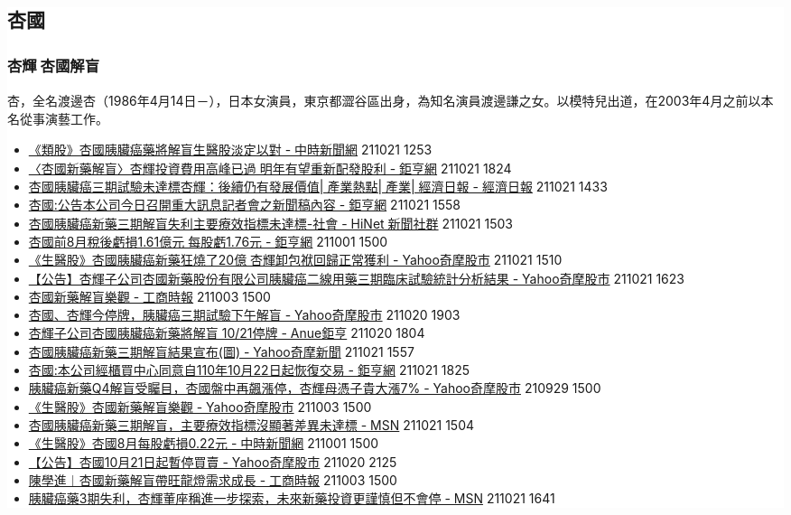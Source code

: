 ## 杏國

### 杏輝 杏國解盲

杏，全名渡邊杏（1986年4月14日－），日本女演員，東京都澀谷區出身，為知名演員渡邊謙之女。以模特兒出道，在2003年4月之前以本名從事演藝工作。


- [《類股》杏國胰臟癌藥將解盲生醫股淡定以對 - 中時新聞網](https://wantrich.chinatimes.com/news/20211021S514409 "《類股》杏國胰臟癌藥將解盲生醫股淡定以對 - 中時新聞網") 211021 1253
- [〈杏國新藥解盲〉杏輝投資費用高峰已過 明年有望重新配發股利 - 鉅亨網](https://m.cnyes.com/news/id/4750696 "〈杏國新藥解盲〉杏輝投資費用高峰已過 明年有望重新配發股利 - 鉅亨網") 211021 1824
- [杏國胰臟癌三期試驗未達標杏輝：後續仍有發展價值| 產業熱點| 產業| 經濟日報 - 經濟日報](https://money.udn.com/money/story/5612/5833225 "杏國胰臟癌三期試驗未達標杏輝：後續仍有發展價值| 產業熱點| 產業| 經濟日報 - 經濟日報") 211021 1433
- [杏國:公告本公司今日召開重大訊息記者會之新聞稿內容 - 鉅亨網](https://news.cnyes.com/news/id/4750594 "杏國:公告本公司今日召開重大訊息記者會之新聞稿內容 - 鉅亨網") 211021 1558
- [杏國胰臟癌新藥三期解盲失利主要療效指標未達標-社會 - HiNet 新聞社群](https://times.hinet.net/picNews/23564033 "杏國胰臟癌新藥三期解盲失利主要療效指標未達標-社會 - HiNet 新聞社群") 211021 1503
- [杏國前8月稅後虧損1.61億元 每股虧1.76元 - 鉅亨網](https://m.cnyes.com/news/id/4733515 "杏國前8月稅後虧損1.61億元 每股虧1.76元 - 鉅亨網") 211001 1500
- [《生醫股》杏國胰臟癌新藥狂燒了20億 杏輝卸包袱回歸正常獲利 - Yahoo奇摩股市](https://tw.stock.yahoo.com/news/%E7%94%9F%E9%86%AB%E8%82%A1-%E6%9D%8F%E5%9C%8B%E8%83%B0%E8%87%9F%E7%99%8C%E6%96%B0%E8%97%A5%E7%8B%82%E7%87%92%E4%BA%8620%E5%84%84-%E6%9D%8F%E8%BC%9D%E5%8D%B8%E5%8C%85%E8%A2%B1%E5%9B%9E%E6%AD%B8%E6%AD%A3%E5%B8%B8%E7%8D%B2%E5%88%A9-071001521.html?bcmt=1 "《生醫股》杏國胰臟癌新藥狂燒了20億 杏輝卸包袱回歸正常獲利 - Yahoo奇摩股市") 211021 1510
- [【公告】杏輝子公司杏國新藥股份有限公司胰臟癌二線用藥三期臨床試驗統計分析結果 - Yahoo奇摩股市](https://tw.stock.yahoo.com/news/%E5%85%AC%E5%91%8A-%E6%9D%8F%E8%BC%9D%E5%AD%90%E5%85%AC%E5%8F%B8%E6%9D%8F%E5%9C%8B%E6%96%B0%E8%97%A5%E8%82%A1%E4%BB%BD%E6%9C%89%E9%99%90%E5%85%AC%E5%8F%B8%E8%83%B0%E8%87%9F%E7%99%8C%E4%BA%8C%E7%B7%9A%E7%94%A8%E8%97%A5%E4%B8%89%E6%9C%9F%E8%87%A8%E5%BA%8A%E8%A9%A6%E9%A9%97%E7%B5%B1%E8%A8%88%E5%88%86%E6%9E%90%E7%B5%90%E6%9E%9C-082314221.html "【公告】杏輝子公司杏國新藥股份有限公司胰臟癌二線用藥三期臨床試驗統計分析結果 - Yahoo奇摩股市") 211021 1623
- [杏國新藥解盲樂觀 - 工商時報](https://ctee.com.tw/news/stocks/526026.html "杏國新藥解盲樂觀 - 工商時報") 211003 1500
- [杏國、杏輝今停牌，胰臟癌三期試驗下午解盲 - Yahoo奇摩股市](https://tw.stock.yahoo.com/amphtml/%E6%9D%8F%E5%9C%8B-%E6%9D%8F%E8%BC%9D%E4%BB%8A%E5%81%9C%E7%89%8C-%E8%83%B0%E8%87%9F%E7%99%8C%E4%B8%89%E6%9C%9F%E8%A9%A6%E9%A9%97%E4%B8%8B%E5%8D%88%E8%A7%A3%E7%9B%B2-020321083.html "杏國、杏輝今停牌，胰臟癌三期試驗下午解盲 - Yahoo奇摩股市") 211020 1903
- [杏輝子公司杏國胰臟癌新藥將解盲 10/21停牌 - Anue鉅亨](https://news.cnyes.com/news/id/4749668 "杏輝子公司杏國胰臟癌新藥將解盲 10/21停牌 - Anue鉅亨") 211020 1804
- [杏國胰臟癌新藥三期解盲結果宣布(圖) - Yahoo奇摩新聞](https://tw.news.yahoo.com/%E6%9D%8F%E5%9C%8B%E8%83%B0%E8%87%9F%E7%99%8C%E6%96%B0%E8%97%A5%E4%B8%89%E6%9C%9F%E8%A7%A3%E7%9B%B2%E7%B5%90%E6%9E%9C%E5%AE%A3%E5%B8%83-%E5%9C%96-075729650.html "杏國胰臟癌新藥三期解盲結果宣布(圖) - Yahoo奇摩新聞") 211021 1557
- [杏國:本公司經櫃買中心同意自110年10月22日起恢復交易 - 鉅亨網](https://news.cnyes.com/news/id/4750778 "杏國:本公司經櫃買中心同意自110年10月22日起恢復交易 - 鉅亨網") 211021 1825
- [胰臟癌新藥Q4解盲受矚目，杏國盤中再飆漲停，杏輝母憑子貴大漲7% - Yahoo奇摩股市](https://tw.stock.yahoo.com/news/%E8%83%B0%E8%87%9F%E7%99%8C%E6%96%B0%E8%97%A5q4%E8%A7%A3%E7%9B%B2%E5%8F%97%E7%9F%9A%E7%9B%AE-%E6%9D%8F%E5%9C%8B%E7%9B%A4%E4%B8%AD%E5%86%8D%E9%A3%86%E6%BC%B2%E5%81%9C-%E6%9D%8F%E8%BC%9D%E6%AF%8D%E6%86%91%E5%AD%90%E8%B2%B4%E5%A4%A7%E6%BC%B27-032348183.html "胰臟癌新藥Q4解盲受矚目，杏國盤中再飆漲停，杏輝母憑子貴大漲7% - Yahoo奇摩股市") 210929 1500
- [《生醫股》杏國新藥解盲樂觀 - Yahoo奇摩股市](https://tw.stock.yahoo.com/news/%E7%94%9F%E9%86%AB%E8%82%A1-%E6%9D%8F%E5%9C%8B%E6%96%B0%E8%97%A5%E8%A7%A3%E7%9B%B2%E6%A8%82%E8%A7%80-085941954.html "《生醫股》杏國新藥解盲樂觀 - Yahoo奇摩股市") 211003 1500
- [杏國胰臟癌新藥三期解盲，主要療效指標沒顯著差異未達標 - MSN](https://www.msn.com/zh-tw/money/topstories/%E6%9D%8F%E5%9C%8B%E8%83%B0%E8%87%9F%E7%99%8C%E6%96%B0%E8%97%A5%E4%B8%89%E6%9C%9F%E8%A7%A3%E7%9B%B2-%E4%B8%BB%E8%A6%81%E7%99%82%E6%95%88%E6%8C%87%E6%A8%99%E6%B2%92%E9%A1%AF%E8%91%97%E5%B7%AE%E7%95%B0%E6%9C%AA%E9%81%94%E6%A8%99/ar-AAPLJDv?li=BBqj0iS "杏國胰臟癌新藥三期解盲，主要療效指標沒顯著差異未達標 - MSN") 211021 1504
- [《生醫股》杏國8月每股虧損0.22元 - 中時新聞網](https://wantrich.chinatimes.com/news/20211001S492212 "《生醫股》杏國8月每股虧損0.22元 - 中時新聞網") 211001 1500
- [【公告】杏國10月21日起暫停買賣 - Yahoo奇摩股市](https://tw.stock.yahoo.com/news/%E5%85%AC%E5%91%8A-%E6%9D%8F%E5%9C%8B10%E6%9C%8821%E6%97%A5%E8%B5%B7%E6%9A%AB%E5%81%9C%E8%B2%B7%E8%B3%A3-132552592.html "【公告】杏國10月21日起暫停買賣 - Yahoo奇摩股市") 211020 2125
- [陳學進︱杏國新藥解盲帶旺龍燈需求成長 - 工商時報](https://ctee.com.tw/stock/matchplay/525975.html "陳學進︱杏國新藥解盲帶旺龍燈需求成長 - 工商時報") 211003 1500
- [胰臟癌藥3期失利，杏輝董座稱進一步探索，未來新藥投資更謹慎但不會停 - MSN](https://www.msn.com/zh-tw/money/topstories/%E8%83%B0%E8%87%9F%E7%99%8C%E8%97%A53%E6%9C%9F%E5%A4%B1%E5%88%A9-%E6%9D%8F%E8%BC%9D%E8%91%A3%E5%BA%A7%E7%A8%B1%E9%80%B2%E4%B8%80%E6%AD%A5%E6%8E%A2%E7%B4%A2-%E6%9C%AA%E4%BE%86%E6%96%B0%E8%97%A5%E6%8A%95%E8%B3%87%E6%9B%B4%E8%AC%B9%E6%85%8E%E4%BD%86%E4%B8%8D%E6%9C%83%E5%81%9C/ar-AAPMjOx?li=BBqj0iS "胰臟癌藥3期失利，杏輝董座稱進一步探索，未來新藥投資更謹慎但不會停 - MSN") 211021 1641
